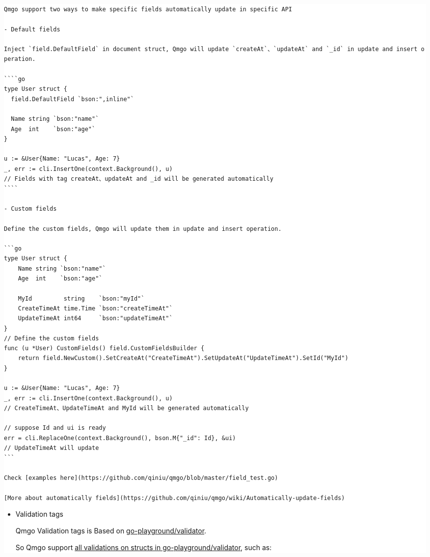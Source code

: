     Qmgo support two ways to make specific fields automatically update in specific API
   
    - Default fields
    
    Inject `field.DefaultField` in document struct, Qmgo will update `createAt`、`updateAt` and `_id` in update and insert operation.
    
    ````go
    type User struct {
      field.DefaultField `bson:",inline"`
    
      Name string `bson:"name"`
      Age  int    `bson:"age"`
    }
  
  	u := &User{Name: "Lucas", Age: 7}
  	_, err := cli.InsertOne(context.Background(), u)
    // Fields with tag createAt、updateAt and _id will be generated automatically 
    ```` 

    - Custom fields
    
    Define the custom fields, Qmgo will update them in update and insert operation.

    ```go
    type User struct {
        Name string `bson:"name"`
        Age  int    `bson:"age"`
    
        MyId         string    `bson:"myId"`
        CreateTimeAt time.Time `bson:"createTimeAt"`
        UpdateTimeAt int64     `bson:"updateTimeAt"`
    }
    // Define the custom fields
    func (u *User) CustomFields() field.CustomFieldsBuilder {
        return field.NewCustom().SetCreateAt("CreateTimeAt").SetUpdateAt("UpdateTimeAt").SetId("MyId")
    }
  
    u := &User{Name: "Lucas", Age: 7}
    _, err := cli.InsertOne(context.Background(), u)
    // CreateTimeAt、UpdateTimeAt and MyId will be generated automatically 
  
    // suppose Id and ui is ready
  	err = cli.ReplaceOne(context.Background(), bson.M{"_id": Id}, &ui)
    // UpdateTimeAt will update
    ```

    Check [examples here](https://github.com/qiniu/qmgo/blob/master/field_test.go)

    [More about automatically fields](https://github.com/qiniu/qmgo/wiki/Automatically-update-fields)

- Validation tags

    Qmgo Validation tags is Based on [go-playground/validator](https://github.com/go-playground/validator).
    
    So Qmgo support [all validations on structs in go-playground/validator](https://github.com/go-playground/validator#usage-and-documentation), such as:
    